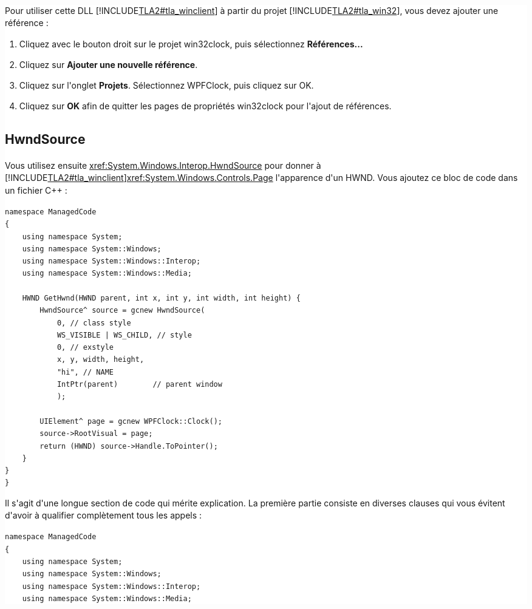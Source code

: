  Pour utiliser cette DLL [!INCLUDE[TLA2#tla_winclient](../../../../includes/tla2sharptla-winclient-md.md)] à partir du projet [!INCLUDE[TLA2#tla_win32](../../../../includes/tla2sharptla-win32-md.md)], vous devez ajouter une référence :  
  
1.  Cliquez avec le bouton droit sur le projet win32clock, puis sélectionnez **Références...**  
  
2.  Cliquez sur **Ajouter une nouvelle référence**.  
  
3.  Cliquez sur l'onglet **Projets**.  Sélectionnez WPFClock, puis cliquez sur OK.  
  
4.  Cliquez sur **OK** afin de quitter les pages de propriétés win32clock pour l'ajout de références.  
  
## HwndSource  
 Vous utilisez ensuite <xref:System.Windows.Interop.HwndSource> pour donner à [!INCLUDE[TLA2#tla_winclient](../../../../includes/tla2sharptla-winclient-md.md)]<xref:System.Windows.Controls.Page> l'apparence d'un HWND.  Vous ajoutez ce bloc de code dans un fichier C\+\+ :  
  
```  
namespace ManagedCode  
{  
    using namespace System;  
    using namespace System::Windows;  
    using namespace System::Windows::Interop;  
    using namespace System::Windows::Media;  
  
    HWND GetHwnd(HWND parent, int x, int y, int width, int height) {  
        HwndSource^ source = gcnew HwndSource(  
            0, // class style  
            WS_VISIBLE | WS_CHILD, // style  
            0, // exstyle  
            x, y, width, height,  
            "hi", // NAME  
            IntPtr(parent)        // parent window   
            );  
  
        UIElement^ page = gcnew WPFClock::Clock();  
        source->RootVisual = page;  
        return (HWND) source->Handle.ToPointer();  
    }  
}  
}  
```  
  
 Il s'agit d'une longue section de code qui mérite explication.  La première partie consiste en diverses clauses qui vous évitent d'avoir à qualifier complètement tous les appels :  
  
```  
namespace ManagedCode  
{  
    using namespace System;  
    using namespace System::Windows;  
    using namespace System::Windows::Interop;  
    using namespace System::Windows::Media;  
```  
  